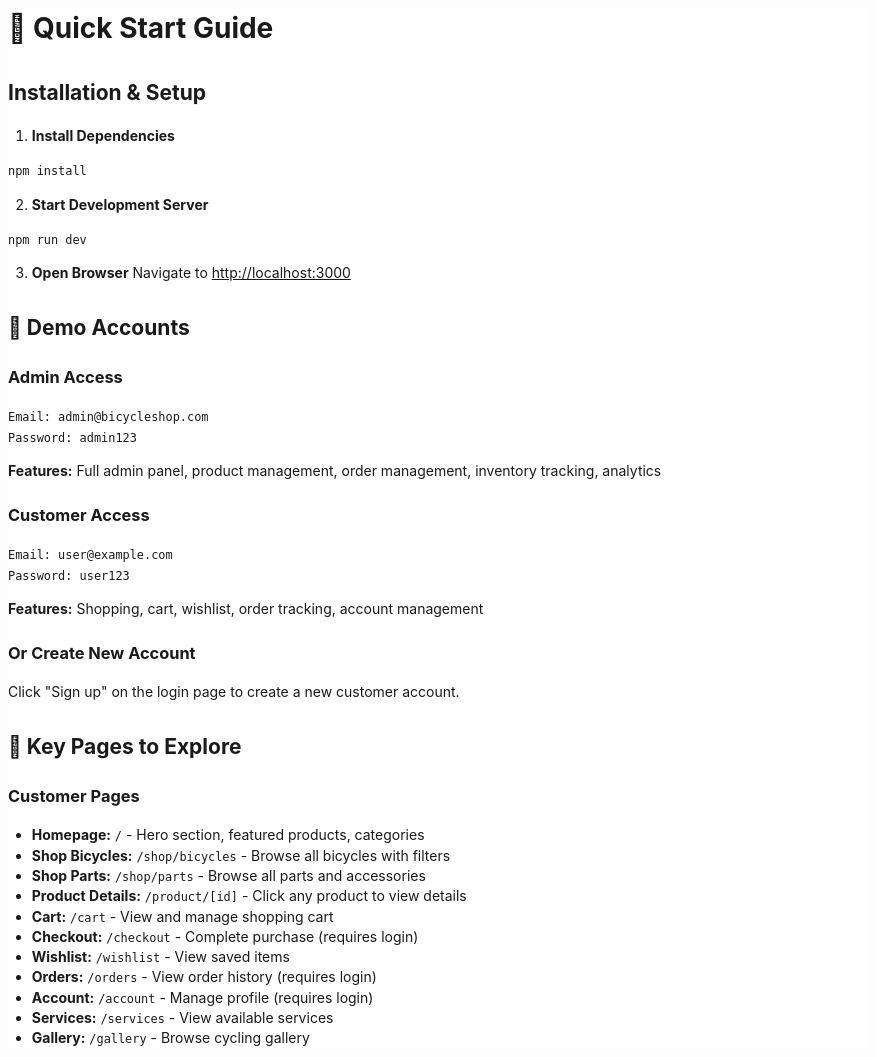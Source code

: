 # 🚀 Quick Start Guide

## Installation & Setup

1. **Install Dependencies**
```bash
npm install
```

2. **Start Development Server**
```bash
npm run dev
```

3. **Open Browser**
Navigate to [http://localhost:3000](http://localhost:3000)

## 🎯 Demo Accounts

### Admin Access
```
Email: admin@bicycleshop.com
Password: admin123
```
**Features:** Full admin panel, product management, order management, inventory tracking, analytics

### Customer Access
```
Email: user@example.com
Password: user123
```
**Features:** Shopping, cart, wishlist, order tracking, account management

### Or Create New Account
Click "Sign up" on the login page to create a new customer account.

## 📍 Key Pages to Explore

### Customer Pages
- **Homepage:** `/` - Hero section, featured products, categories
- **Shop Bicycles:** `/shop/bicycles` - Browse all bicycles with filters
- **Shop Parts:** `/shop/parts` - Browse all parts and accessories
- **Product Details:** `/product/[id]` - Click any product to view details
- **Cart:** `/cart` - View and manage shopping cart
- **Checkout:** `/checkout` - Complete purchase (requires login)
- **Wishlist:** `/wishlist` - View saved items
- **Orders:** `/orders` - View order history (requires login)
- **Account:** `/account` - Manage profile (requires login)
- **Services:** `/services` - View available services
- **Gallery:** `/gallery` - Browse cycling gallery
